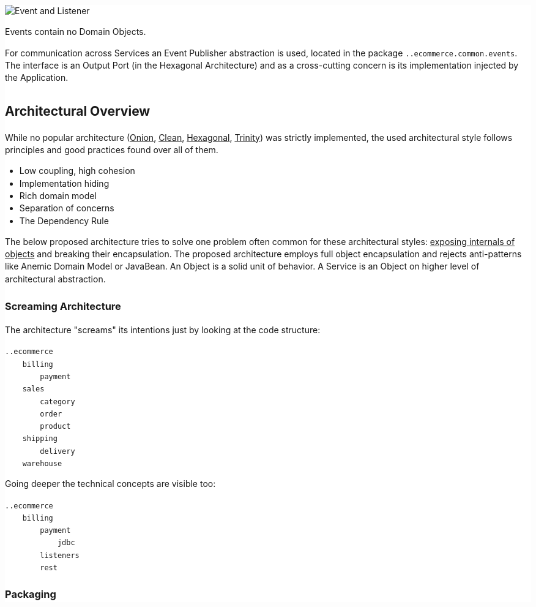 ![Event and Listener](doc/event-listener.png)

Events contain no Domain Objects. 

For communication across Services an Event Publisher abstraction is used, located in the package `..ecommerce.common.events`. The interface is an Output Port (in the Hexagonal Architecture) and as a cross-cutting concern is its implementation injected by the Application.  

## Architectural Overview

While no popular architecture ([Onion][onion], [Clean][clean], [Hexagonal][hexagonal], [Trinity][trinity]) was strictly implemented, the used architectural style follows principles and good practices found over all of them.
- Low coupling, high cohesion
- Implementation hiding
- Rich domain model
- Separation of concerns
- The Dependency Rule

The below proposed architecture tries to solve one problem often common for these architectural styles: [exposing internals of objects](https://blog.ttulka.com/object-oriented-design-vs-persistence) and breaking their encapsulation. The proposed architecture employs full object encapsulation and rejects anti-patterns like Anemic Domain Model or JavaBean. An Object is a solid unit of behavior. A Service is an Object on higher level of architectural abstraction. 

[onion]: http://jeffreypalermo.com/blog/the-onion-architecture-part-1
[clean]: https://blog.cleancoder.com/uncle-bob/2012/08/13/the-clean-architecture.html
[hexagonal]: https://alistair.cockburn.us/hexagonal-architecture/
[trinity]: https://github.com/oregor-projects/trinity-demo-java

### Screaming Architecture

The architecture "screams" its intentions just by looking at the code structure:
```
..ecommerce
    billing
        payment
    sales
        category
        order
        product
    shipping
        delivery
    warehouse
```

Going deeper the technical concepts are visible too:
```
..ecommerce
    billing
        payment
            jdbc
        listeners
        rest
```

### Packaging


[vcha]: http://bill-poole.blogspot.com/2008/07/value-chain-analysis.html
[bff]: https://samnewman.io/patterns/architectural/bff/
[microf]: https://martinfowler.com/articles/micro-frontends.html